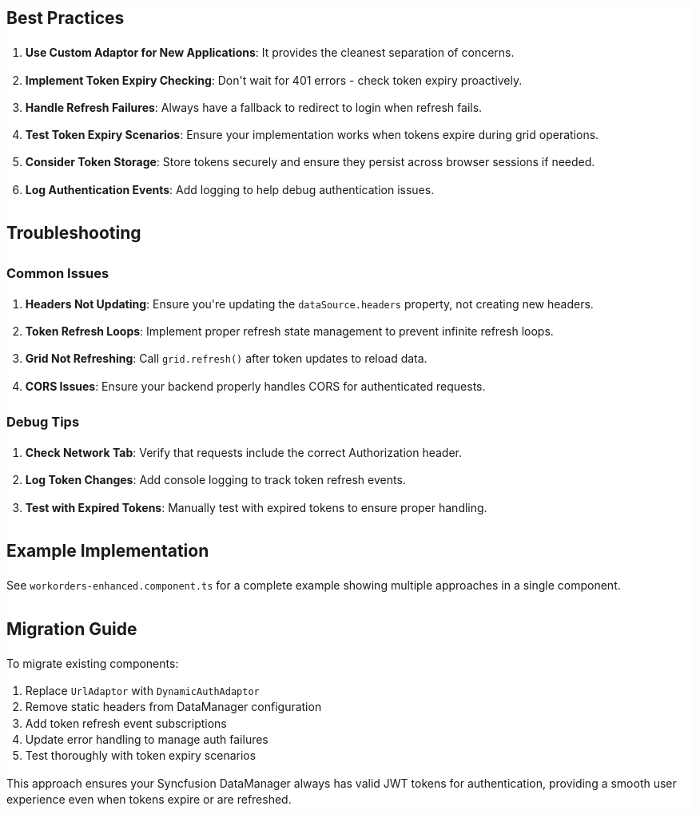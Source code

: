## Best Practices

1. **Use Custom Adaptor for New Applications**: It provides the cleanest separation of concerns.

2. **Implement Token Expiry Checking**: Don't wait for 401 errors - check token expiry proactively.

3. **Handle Refresh Failures**: Always have a fallback to redirect to login when refresh fails.

4. **Test Token Expiry Scenarios**: Ensure your implementation works when tokens expire during grid operations.

5. **Consider Token Storage**: Store tokens securely and ensure they persist across browser sessions if needed.

6. **Log Authentication Events**: Add logging to help debug authentication issues.

## Troubleshooting

### Common Issues

1. **Headers Not Updating**: Ensure you're updating the `dataSource.headers` property, not creating new headers.

2. **Token Refresh Loops**: Implement proper refresh state management to prevent infinite refresh loops.

3. **Grid Not Refreshing**: Call `grid.refresh()` after token updates to reload data.

4. **CORS Issues**: Ensure your backend properly handles CORS for authenticated requests.

### Debug Tips

1. **Check Network Tab**: Verify that requests include the correct Authorization header.

2. **Log Token Changes**: Add console logging to track token refresh events.

3. **Test with Expired Tokens**: Manually test with expired tokens to ensure proper handling.

## Example Implementation

See `workorders-enhanced.component.ts` for a complete example showing multiple approaches in a single component.

## Migration Guide

To migrate existing components:

1. Replace `UrlAdaptor` with `DynamicAuthAdaptor`
2. Remove static headers from DataManager configuration
3. Add token refresh event subscriptions
4. Update error handling to manage auth failures
5. Test thoroughly with token expiry scenarios

This approach ensures your Syncfusion DataManager always has valid JWT tokens for authentication, providing a smooth user experience even when tokens expire or are refreshed.